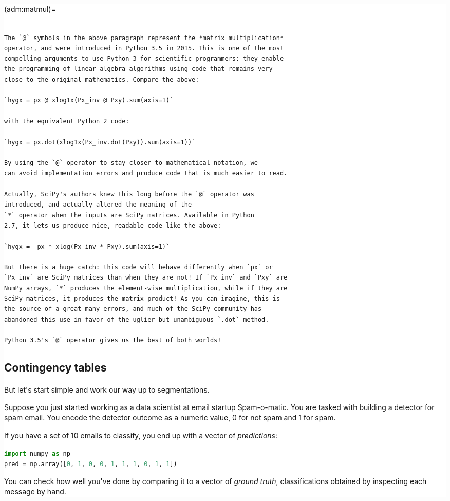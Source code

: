 (adm:matmul)=

```{tip} **Python 3.5 pro-tip!**

The `@` symbols in the above paragraph represent the *matrix multiplication*
operator, and were introduced in Python 3.5 in 2015. This is one of the most
compelling arguments to use Python 3 for scientific programmers: they enable
the programming of linear algebra algorithms using code that remains very
close to the original mathematics. Compare the above:

`hygx = px @ xlog1x(Px_inv @ Pxy).sum(axis=1)`

with the equivalent Python 2 code:

`hygx = px.dot(xlog1x(Px_inv.dot(Pxy)).sum(axis=1))`

By using the `@` operator to stay closer to mathematical notation, we
can avoid implementation errors and produce code that is much easier to read.

Actually, SciPy's authors knew this long before the `@` operator was
introduced, and actually altered the meaning of the
`*` operator when the inputs are SciPy matrices. Available in Python
2.7, it lets us produce nice, readable code like the above:

`hygx = -px * xlog(Px_inv * Pxy).sum(axis=1)`

But there is a huge catch: this code will behave differently when `px` or
`Px_inv` are SciPy matrices than when they are not! If `Px_inv` and `Pxy` are
NumPy arrays, `*` produces the element-wise multiplication, while if they are
SciPy matrices, it produces the matrix product! As you can imagine, this is
the source of a great many errors, and much of the SciPy community has
abandoned this use in favor of the uglier but unambiguous `.dot` method.

Python 3.5's `@` operator gives us the best of both worlds!
```

## Contingency tables

But let's start simple and work our way up to segmentations.

Suppose you just started working as a data scientist at email startup Spam-o-matic.
You are tasked with building a detector for spam email.
You encode the detector outcome as a numeric value, 0 for not spam and 1 for spam.

If you have a set of 10 emails to classify, you end up with a vector of *predictions*:

```python
import numpy as np
pred = np.array([0, 1, 0, 0, 1, 1, 1, 0, 1, 1])
```

You can check how well you've done by comparing it to a vector of *ground truth*, classifications obtained by inspecting each message by hand.


[^spam]: An email from the director of my scientific institute once landed in
[^homog]: Note: we are using 